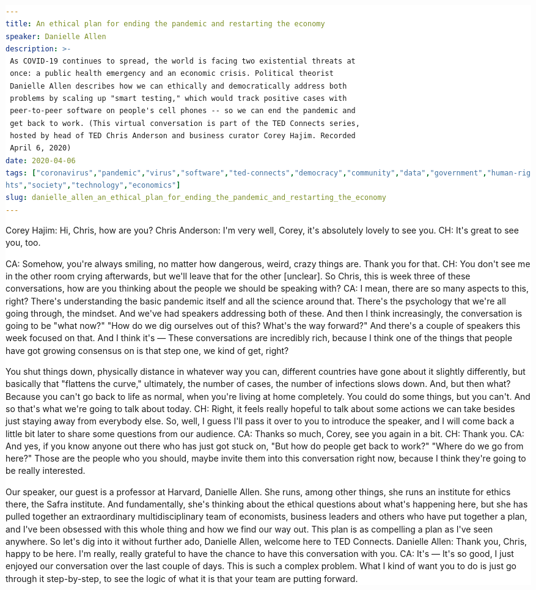 ```yaml
---
title: An ethical plan for ending the pandemic and restarting the economy
speaker: Danielle Allen
description: >-
 As COVID-19 continues to spread, the world is facing two existential threats at
 once: a public health emergency and an economic crisis. Political theorist
 Danielle Allen describes how we can ethically and democratically address both
 problems by scaling up "smart testing," which would track positive cases with
 peer-to-peer software on people's cell phones -- so we can end the pandemic and
 get back to work. (This virtual conversation is part of the TED Connects series,
 hosted by head of TED Chris Anderson and business curator Corey Hajim. Recorded
 April 6, 2020)
date: 2020-04-06
tags: ["coronavirus","pandemic","virus","software","ted-connects","democracy","community","data","government","human-rights","society","technology","economics"]
slug: danielle_allen_an_ethical_plan_for_ending_the_pandemic_and_restarting_the_economy
---
```


Corey Hajim: Hi, Chris, how are you? Chris Anderson: I'm very well, Corey, it's absolutely
lovely to see you. CH: It's great to see you, too.

CA: Somehow, you're always smiling, no matter how dangerous, weird, crazy things are.
Thank you for that. CH: You don't see me in the other room crying afterwards, but we'll
leave that for the other [unclear]. So Chris, this is week three of these conversations,
how are you thinking about the people we should be speaking with? CA: I mean, there are so
many aspects to this, right? There's understanding the basic pandemic itself and all the
science around that. There's the psychology that we're all going through, the mindset. And
we've had speakers addressing both of these. And then I think increasingly, the
conversation is going to be "what now?" "How do we dig ourselves out of this? What's the
way forward?" And there's a couple of speakers this week focused on that. And I think it's
— These conversations are incredibly rich, because I think one of the things that people
have got growing consensus on is that step one, we kind of get, right?

You shut things down, physically distance in whatever way you can, different countries
have gone about it slightly differently, but basically that "flattens the curve,"
ultimately, the number of cases, the number of infections slows down. And, but then what?
Because you can't go back to life as normal, when you're living at home completely. You
could do some things, but you can't. And so that's what we're going to talk about
today. CH: Right, it feels really hopeful to talk about some actions we can take besides
just staying away from everybody else. So, well, I guess I'll pass it over to you to
introduce the speaker, and I will come back a little bit later to share some questions
from our audience. CA: Thanks so much, Corey, see you again in a bit. CH: Thank you. CA: And
yes, if you know anyone out there who has just got stuck on, "But how do people get back
to work?" "Where do we go from here?" Those are the people who you should, maybe invite
them into this conversation right now, because I think they're going to be really
interested.

Our speaker, our guest is a professor at Harvard, Danielle Allen. She runs, among other
things, she runs an institute for ethics there, the Safra institute. And fundamentally,
she's thinking about the ethical questions about what's happening here, but she has pulled
together an extraordinary multidisciplinary team of economists, business leaders and
others who have put together a plan, and I've been obsessed with this whole thing and how
we find our way out. This plan is as compelling a plan as I've seen anywhere. So let's dig
into it without further ado, Danielle Allen, welcome here to TED Connects. Danielle Allen:
Thank you, Chris, happy to be here. I'm really, really grateful to have the chance to have
this conversation with you. CA: It's — It's so good, I just enjoyed our conversation over
the last couple of days. This is such a complex problem. What I kind of want you to do is
just go through it step-by-step, to see the logic of what it is that your team are putting
forward.
